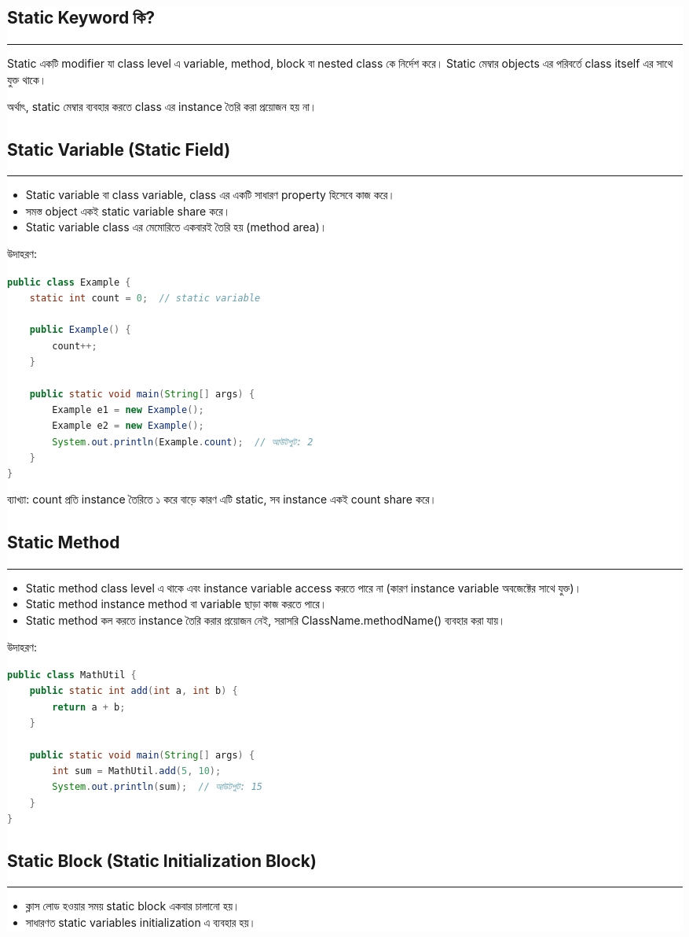 ## Static Keyword কি?
-----------------------
Static একটি modifier যা class level এ variable, method, block বা nested class কে নির্দেশ করে। Static মেম্বার objects এর পরিবর্তে class itself এর সাথে যুক্ত থাকে।

অর্থাৎ, static মেম্বার ব্যবহার করতে class এর instance তৈরি করা প্রয়োজন হয় না।

## Static Variable (Static Field)
----------------------------------
- Static variable বা class variable, class এর একটি সাধারণ property হিসেবে কাজ করে।
- সমস্ত object একই static variable share করে।
- Static variable class এর মেমোরিতে একবারই তৈরি হয় (method area)।

উদাহরণ:
```java
public class Example {
    static int count = 0;  // static variable
    
    public Example() {
        count++;
    }

    public static void main(String[] args) {
        Example e1 = new Example();
        Example e2 = new Example();
        System.out.println(Example.count);  // আউটপুট: 2
    }
}
```
ব্যাখ্যা:
count প্রতি instance তৈরিতে ১ করে বাড়ে কারণ এটি static, সব instance একই count share করে।

## Static Method
----------------
- Static method class level এ থাকে এবং instance variable access করতে পারে না (কারণ instance variable অবজেক্টের সাথে যুক্ত)।
- Static method instance method বা variable ছাড়া কাজ করতে পারে।
- Static method কল করতে instance তৈরি করার প্রয়োজন নেই, সরাসরি ClassName.methodName() ব্যবহার করা যায়।

উদাহরণ:
```java
public class MathUtil {
    public static int add(int a, int b) {
        return a + b;
    }

    public static void main(String[] args) {
        int sum = MathUtil.add(5, 10);
        System.out.println(sum);  // আউটপুট: 15
    }
}
```
## Static Block (Static Initialization Block)
---------------------------------------------
- ক্লাস লোড হওয়ার সময় static block একবার চালানো হয়।
- সাধারণত static variables initialization এ ব্যবহার হয়।

